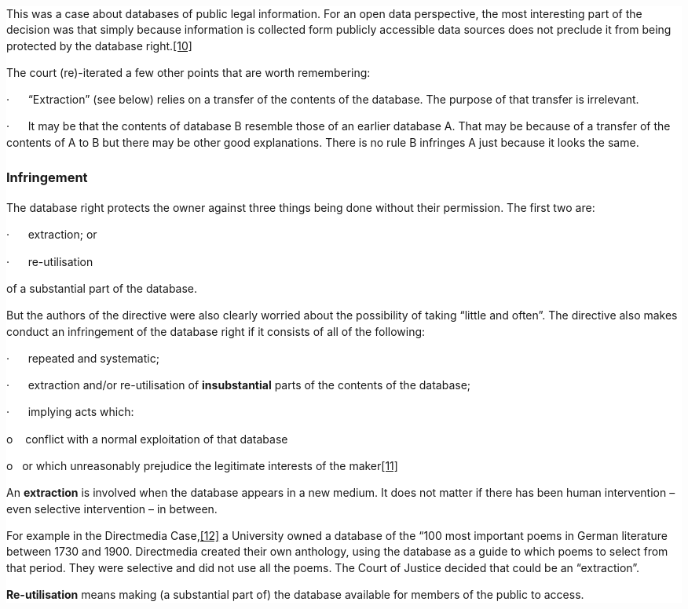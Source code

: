 This was a case about databases of public legal information. For an open
data perspective, the most interesting part of the decision was that
simply because information is collected form publicly accessible data
sources does not preclude it from being protected by the database
right.[[10]](#_ftn10)

The court (re)-iterated a few other points that are worth remembering:

·      “Extraction” (see below) relies on a transfer of the contents of
the database. The purpose of that transfer is irrelevant.

·      It may be that the contents of database B resemble those of an
earlier database A. That may be because of a transfer of the contents of
A to B but there may be other good explanations. There is no rule B
infringes A just because it looks the same.

### Infringement

The database right protects the owner against three things being done
without their permission. The first two are:

·      extraction; or

·      re-utilisation

of a substantial part of the database.

But the authors of the directive were also clearly worried about the
possibility of taking “little and often”. The directive also makes
conduct an infringement of the database right if it consists of all of
the following:

·      repeated and systematic;

·      extraction and/or re-­utilisation of **insubstantial** parts of
the contents of the database;

·      implying acts which:

o    conflict with a normal exploitation of that database

o   or which unreasonably prejudice the legitimate interests of the
maker[[11]](#_ftn11)

An **extraction** is involved when the database appears in a new medium.
It does not matter if there has been human intervention – even selective
intervention – in between.

For example in the Directmedia Case,[[12]](#_ftn12) a University owned a
database of the “100 most important poems in German literature between
1730 and 1900. Directmedia created their own anthology, using the
database as a guide to which poems to select from that period. They were
selective and did not use all the poems. The Court of Justice decided
that could be an “extraction”.

**Re-utilisation** means making (a substantial part of) the database
available for members of the public to access.
